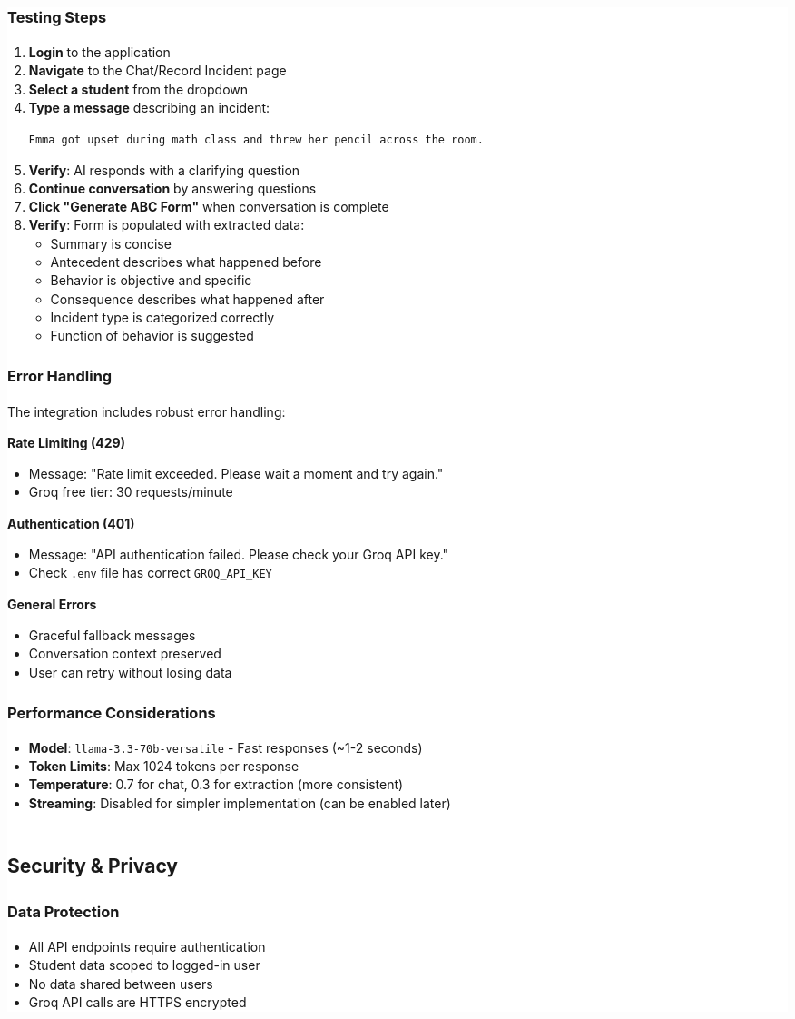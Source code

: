 ### Testing Steps

1. **Login** to the application
2. **Navigate** to the Chat/Record Incident page
3. **Select a student** from the dropdown
4. **Type a message** describing an incident:
   ```
   Emma got upset during math class and threw her pencil across the room.
   ```
5. **Verify**: AI responds with a clarifying question
6. **Continue conversation** by answering questions
7. **Click "Generate ABC Form"** when conversation is complete
8. **Verify**: Form is populated with extracted data:
   - Summary is concise
   - Antecedent describes what happened before
   - Behavior is objective and specific
   - Consequence describes what happened after
   - Incident type is categorized correctly
   - Function of behavior is suggested

### Error Handling

The integration includes robust error handling:

**Rate Limiting (429)**
- Message: "Rate limit exceeded. Please wait a moment and try again."
- Groq free tier: 30 requests/minute

**Authentication (401)**
- Message: "API authentication failed. Please check your Groq API key."
- Check `.env` file has correct `GROQ_API_KEY`

**General Errors**
- Graceful fallback messages
- Conversation context preserved
- User can retry without losing data

### Performance Considerations

- **Model**: `llama-3.3-70b-versatile` - Fast responses (~1-2 seconds)
- **Token Limits**: Max 1024 tokens per response
- **Temperature**: 0.7 for chat, 0.3 for extraction (more consistent)
- **Streaming**: Disabled for simpler implementation (can be enabled later)

---

## Security & Privacy

### Data Protection
- All API endpoints require authentication
- Student data scoped to logged-in user
- No data shared between users
- Groq API calls are HTTPS encrypted
